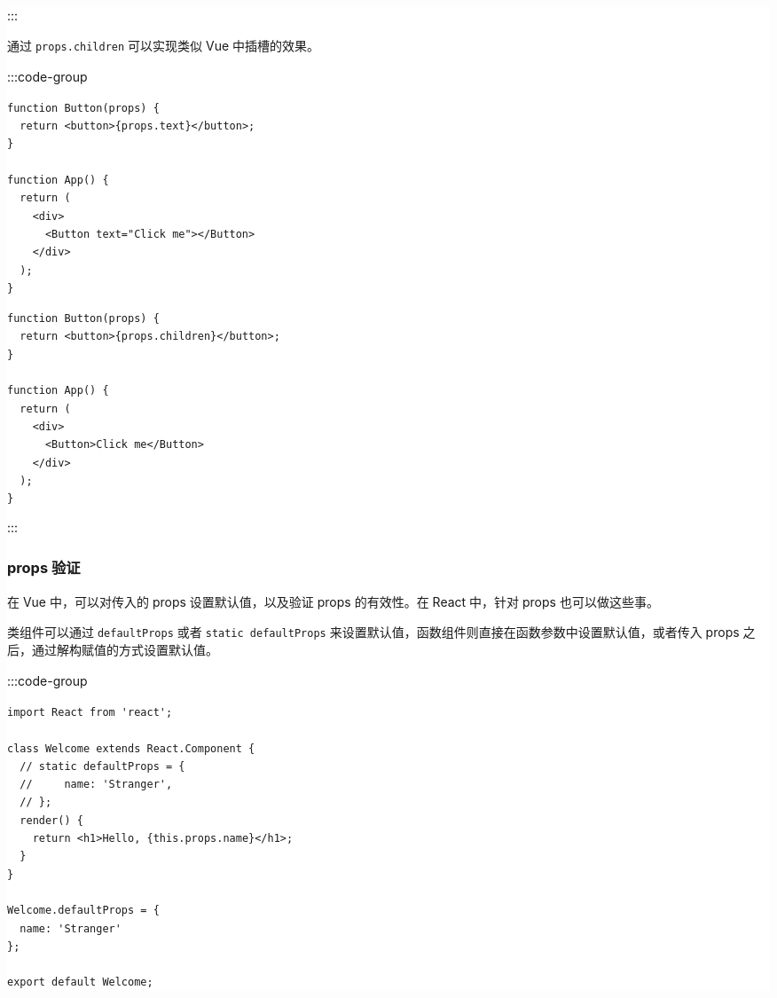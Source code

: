 :::

通过 `props.children` 可以实现类似 Vue 中插槽的效果。

:::code-group

```JSX [props.key 实现]
function Button(props) {
  return <button>{props.text}</button>;
}

function App() {
  return (
    <div>
      <Button text="Click me"></Button>
    </div>
  );
}
```

```JSX [props.children 实现]
function Button(props) {
  return <button>{props.children}</button>;
}

function App() {
  return (
    <div>
      <Button>Click me</Button>
    </div>
  );
}
```

:::

### props 验证

在 Vue 中，可以对传入的 props 设置默认值，以及验证 props 的有效性。在 React 中，针对 props 也可以做这些事。

类组件可以通过 `defaultProps` 或者 `static defaultProps` 来设置默认值，函数组件则直接在函数参数中设置默认值，或者传入 props 之后，通过解构赋值的方式设置默认值。

:::code-group

```JSX [类组件.jsx]
import React from 'react';

class Welcome extends React.Component {
  // static defaultProps = {
  //     name: 'Stranger',
  // };
  render() {
    return <h1>Hello, {this.props.name}</h1>;
  }
}

Welcome.defaultProps = {
  name: 'Stranger'
};

export default Welcome;
```
